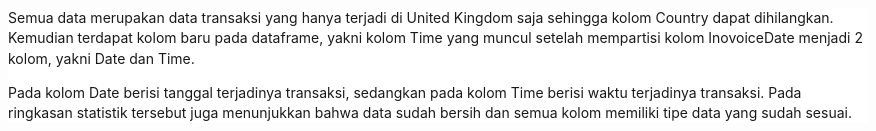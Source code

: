 Semua data merupakan data transaksi yang hanya terjadi di United Kingdom
saja sehingga kolom Country dapat dihilangkan. Kemudian terdapat kolom
baru pada dataframe, yakni kolom Time yang muncul setelah mempartisi
kolom InovoiceDate menjadi 2 kolom, yakni Date dan Time.

Pada kolom Date berisi tanggal terjadinya transaksi, sedangkan pada
kolom Time berisi waktu terjadinya transaksi. Pada ringkasan statistik
tersebut juga menunjukkan bahwa data sudah bersih dan semua kolom
memiliki tipe data yang sudah sesuai.
